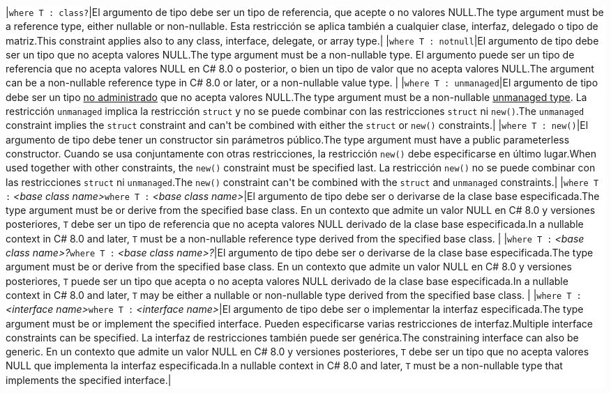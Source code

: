 |`where T : class?`|<span data-ttu-id="a963c-121">El argumento de tipo debe ser un tipo de referencia, que acepte o no valores NULL.</span><span class="sxs-lookup"><span data-stu-id="a963c-121">The type argument must be a reference type, either nullable or non-nullable.</span></span> <span data-ttu-id="a963c-122">Esta restricción se aplica también a cualquier clase, interfaz, delegado o tipo de matriz.</span><span class="sxs-lookup"><span data-stu-id="a963c-122">This constraint applies also to any class, interface, delegate, or array type.</span></span>|
|`where T : notnull`|<span data-ttu-id="a963c-123">El argumento de tipo debe ser un tipo que no acepta valores NULL.</span><span class="sxs-lookup"><span data-stu-id="a963c-123">The type argument must be a non-nullable type.</span></span> <span data-ttu-id="a963c-124">El argumento puede ser un tipo de referencia que no acepta valores NULL en C# 8.0 o posterior, o bien un tipo de valor que no acepta valores NULL.</span><span class="sxs-lookup"><span data-stu-id="a963c-124">The argument can be a non-nullable reference type in C# 8.0 or later, or a non-nullable value type.</span></span> |
|`where T : unmanaged`|<span data-ttu-id="a963c-125">El argumento de tipo debe ser un tipo [no administrado](../../language-reference/builtin-types/unmanaged-types.md) que no acepta valores NULL.</span><span class="sxs-lookup"><span data-stu-id="a963c-125">The type argument must be a non-nullable [unmanaged type](../../language-reference/builtin-types/unmanaged-types.md).</span></span> <span data-ttu-id="a963c-126">La restricción `unmanaged` implica la restricción `struct` y no se puede combinar con las restricciones `struct` ni `new()`.</span><span class="sxs-lookup"><span data-stu-id="a963c-126">The `unmanaged` constraint implies the `struct` constraint and can't be combined with either the `struct` or `new()` constraints.</span></span>|
|`where T : new()`|<span data-ttu-id="a963c-127">El argumento de tipo debe tener un constructor sin parámetros público.</span><span class="sxs-lookup"><span data-stu-id="a963c-127">The type argument must have a public parameterless constructor.</span></span> <span data-ttu-id="a963c-128">Cuando se usa conjuntamente con otras restricciones, la restricción `new()` debe especificarse en último lugar.</span><span class="sxs-lookup"><span data-stu-id="a963c-128">When used together with other constraints, the `new()` constraint must be specified last.</span></span> <span data-ttu-id="a963c-129">La restricción `new()` no se puede combinar con las restricciones `struct` ni `unmanaged`.</span><span class="sxs-lookup"><span data-stu-id="a963c-129">The `new()` constraint can't be combined with the `struct` and `unmanaged` constraints.</span></span>|
|<span data-ttu-id="a963c-130">`where T :` *\<base class name>*</span><span class="sxs-lookup"><span data-stu-id="a963c-130">`where T :` *\<base class name>*</span></span>|<span data-ttu-id="a963c-131">El argumento de tipo debe ser o derivarse de la clase base especificada.</span><span class="sxs-lookup"><span data-stu-id="a963c-131">The type argument must be or derive from the specified base class.</span></span> <span data-ttu-id="a963c-132">En un contexto que admite un valor NULL en C# 8.0 y versiones posteriores, `T` debe ser un tipo de referencia que no acepta valores NULL derivado de la clase base especificada.</span><span class="sxs-lookup"><span data-stu-id="a963c-132">In a nullable context in C# 8.0 and later, `T` must be a non-nullable reference type derived from the specified base class.</span></span> |
|<span data-ttu-id="a963c-133">`where T :` *\<base class name>?*</span><span class="sxs-lookup"><span data-stu-id="a963c-133">`where T :` *\<base class name>?*</span></span>|<span data-ttu-id="a963c-134">El argumento de tipo debe ser o derivarse de la clase base especificada.</span><span class="sxs-lookup"><span data-stu-id="a963c-134">The type argument must be or derive from the specified base class.</span></span> <span data-ttu-id="a963c-135">En un contexto que admite un valor NULL en C# 8.0 y versiones posteriores, `T` puede ser un tipo que acepta o no acepta valores NULL derivado de la clase base especificada.</span><span class="sxs-lookup"><span data-stu-id="a963c-135">In a nullable context in C# 8.0 and later, `T` may be either a nullable or non-nullable type derived from the specified base class.</span></span> |
|<span data-ttu-id="a963c-136">`where T :` *\<interface name>*</span><span class="sxs-lookup"><span data-stu-id="a963c-136">`where T :` *\<interface name>*</span></span>|<span data-ttu-id="a963c-137">El argumento de tipo debe ser o implementar la interfaz especificada.</span><span class="sxs-lookup"><span data-stu-id="a963c-137">The type argument must be or implement the specified interface.</span></span> <span data-ttu-id="a963c-138">Pueden especificarse varias restricciones de interfaz.</span><span class="sxs-lookup"><span data-stu-id="a963c-138">Multiple interface constraints can be specified.</span></span> <span data-ttu-id="a963c-139">La interfaz de restricciones también puede ser genérica.</span><span class="sxs-lookup"><span data-stu-id="a963c-139">The constraining interface can also be generic.</span></span> <span data-ttu-id="a963c-140">En un contexto que admite un valor NULL en C# 8.0 y versiones posteriores, `T` debe ser un tipo que no acepta valores NULL que implementa la interfaz especificada.</span><span class="sxs-lookup"><span data-stu-id="a963c-140">In a nullable context in C# 8.0 and later, `T` must be a non-nullable type that implements the specified interface.</span></span>|
